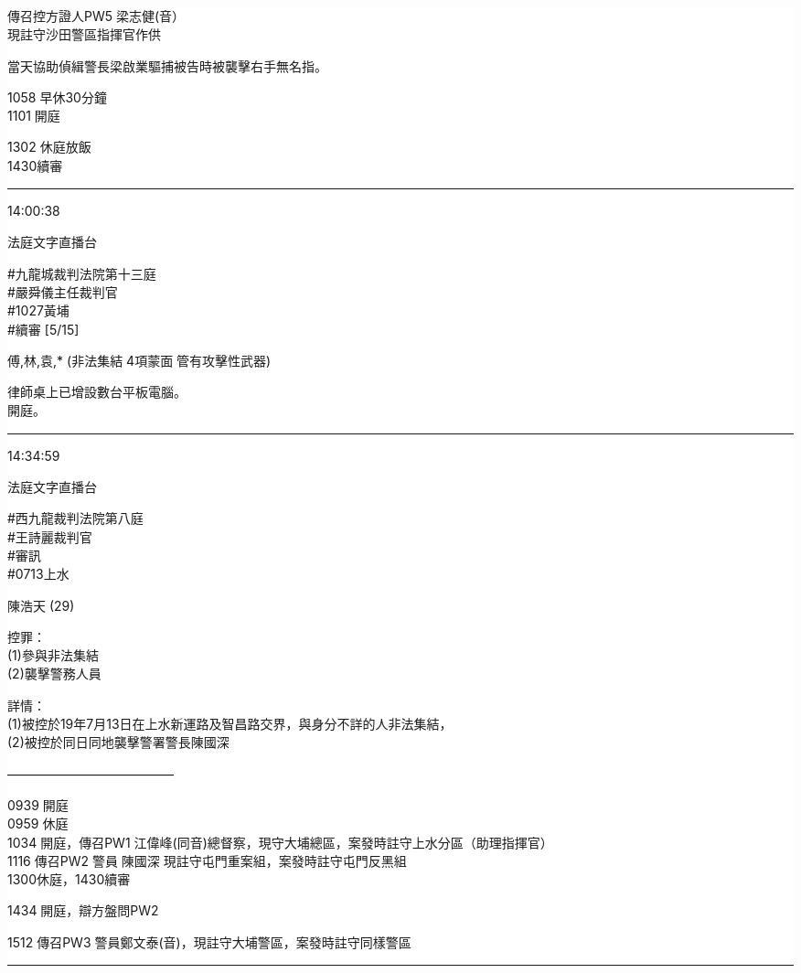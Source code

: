 傳召控方證人PW5 梁志健(音）  
現註守沙田警區指揮官作供  
  
當天協助偵緝警長梁啟業驅捕被告時被襲擊右手無名指。  
  
1058 早休30分鐘  
1101 開庭  
  
1302 休庭放飯  
1430續審

---
      
14:00:38

法庭文字直播台

\#九龍城裁判法院第十三庭  
\#嚴舜儀主任裁判官  
\#1027黃埔  
\#續審 \[5/15\]  
  
傅,林,袁,\* (非法集結 4項蒙面 管有攻擊性武器)  
  
律師桌上已增設數台平板電腦。  
開庭。

---
      
14:34:59

法庭文字直播台

\#西九龍裁判法院第八庭  
\#王詩麗裁判官  
\#審訊  
\#0713上水  
  
陳浩天 (29)  
  
控罪：  
(1)參與非法集結  
(2)襲擊警務人員  
  
詳情：  
(1)被控於19年7月13日在上水新運路及智昌路交界，與身分不詳的人非法集結，  
(2)被控於同日同地襲擊警署警長陳國深  
  
—————————————  
  
0939 開庭  
0959 休庭  
1034 開庭，傳召PW1 江偉峰(同音)總督察，現守大埔總區，案發時註守上水分區（助理指揮官）  
1116 傳召PW2 警員 陳國深 現註守屯門重案組，案發時註守屯門反黑組  
1300休庭，1430續審  
  
1434 開庭，辯方盤問PW2  
  
1512 傳召PW3 警員鄭文泰(音)，現註守大埔警區，案發時註守同樣警區

---